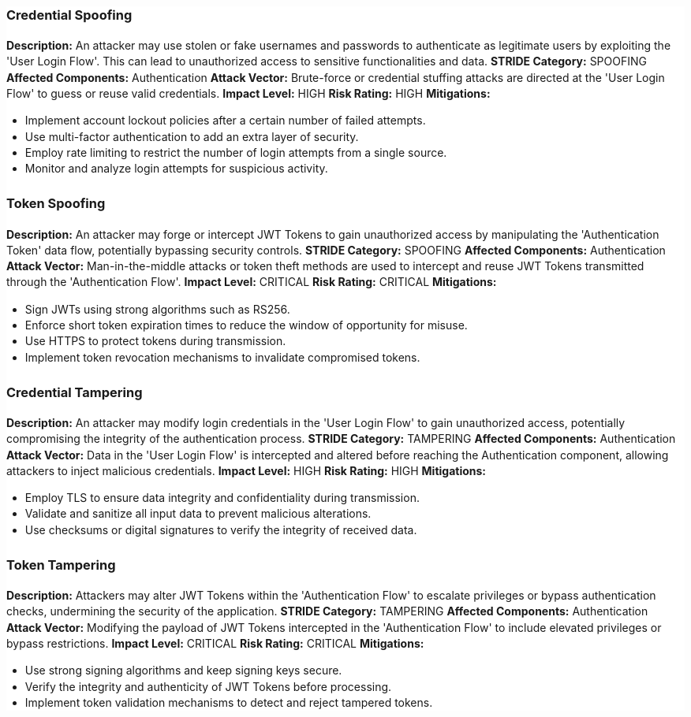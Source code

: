 ### Credential Spoofing
**Description:** An attacker may use stolen or fake usernames and passwords to authenticate as legitimate users by exploiting the 'User Login Flow'. This can lead to unauthorized access to sensitive functionalities and data.
**STRIDE Category:** SPOOFING
**Affected Components:** Authentication
**Attack Vector:** Brute-force or credential stuffing attacks are directed at the 'User Login Flow' to guess or reuse valid credentials.
**Impact Level:** HIGH
**Risk Rating:** HIGH
**Mitigations:**
- Implement account lockout policies after a certain number of failed attempts.
- Use multi-factor authentication to add an extra layer of security.
- Employ rate limiting to restrict the number of login attempts from a single source.
- Monitor and analyze login attempts for suspicious activity.

### Token Spoofing
**Description:** An attacker may forge or intercept JWT Tokens to gain unauthorized access by manipulating the 'Authentication Token' data flow, potentially bypassing security controls.
**STRIDE Category:** SPOOFING
**Affected Components:** Authentication
**Attack Vector:** Man-in-the-middle attacks or token theft methods are used to intercept and reuse JWT Tokens transmitted through the 'Authentication Flow'.
**Impact Level:** CRITICAL
**Risk Rating:** CRITICAL
**Mitigations:**
- Sign JWTs using strong algorithms such as RS256.
- Enforce short token expiration times to reduce the window of opportunity for misuse.
- Use HTTPS to protect tokens during transmission.
- Implement token revocation mechanisms to invalidate compromised tokens.

### Credential Tampering
**Description:** An attacker may modify login credentials in the 'User Login Flow' to gain unauthorized access, potentially compromising the integrity of the authentication process.
**STRIDE Category:** TAMPERING
**Affected Components:** Authentication
**Attack Vector:** Data in the 'User Login Flow' is intercepted and altered before reaching the Authentication component, allowing attackers to inject malicious credentials.
**Impact Level:** HIGH
**Risk Rating:** HIGH
**Mitigations:**
- Employ TLS to ensure data integrity and confidentiality during transmission.
- Validate and sanitize all input data to prevent malicious alterations.
- Use checksums or digital signatures to verify the integrity of received data.

### Token Tampering
**Description:** Attackers may alter JWT Tokens within the 'Authentication Flow' to escalate privileges or bypass authentication checks, undermining the security of the application.
**STRIDE Category:** TAMPERING
**Affected Components:** Authentication
**Attack Vector:** Modifying the payload of JWT Tokens intercepted in the 'Authentication Flow' to include elevated privileges or bypass restrictions.
**Impact Level:** CRITICAL
**Risk Rating:** CRITICAL
**Mitigations:**
- Use strong signing algorithms and keep signing keys secure.
- Verify the integrity and authenticity of JWT Tokens before processing.
- Implement token validation mechanisms to detect and reject tampered tokens.
